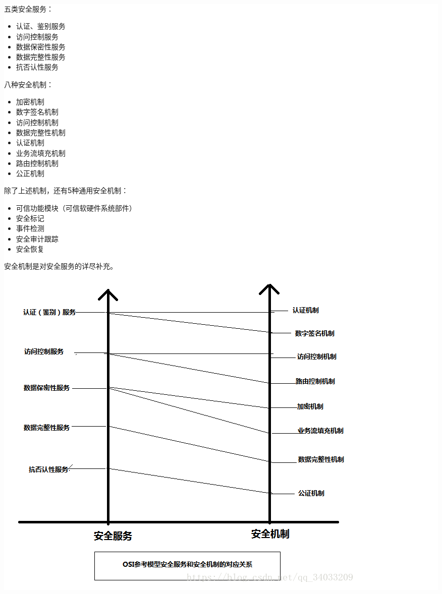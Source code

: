 五类安全服务：
- 认证、鉴别服务
- 访问控制服务
- 数据保密性服务
- 数据完整性服务
- 抗否认性服务

八种安全机制：
- 加密机制
- 数字签名机制
- 访问控制机制
- 数据完整性机制
- 认证机制
- 业务流填充机制
- 路由控制机制
- 公正机制

除了上述机制，还有5种通用安全机制：
- 可信功能模块（可信软硬件系统部件）
- 安全标记
- 事件检测
- 安全审计跟踪
- 安全恢复



安全机制是对安全服务的详尽补充。

<img src="images/frameworkguide/iso安全框架2.png">
